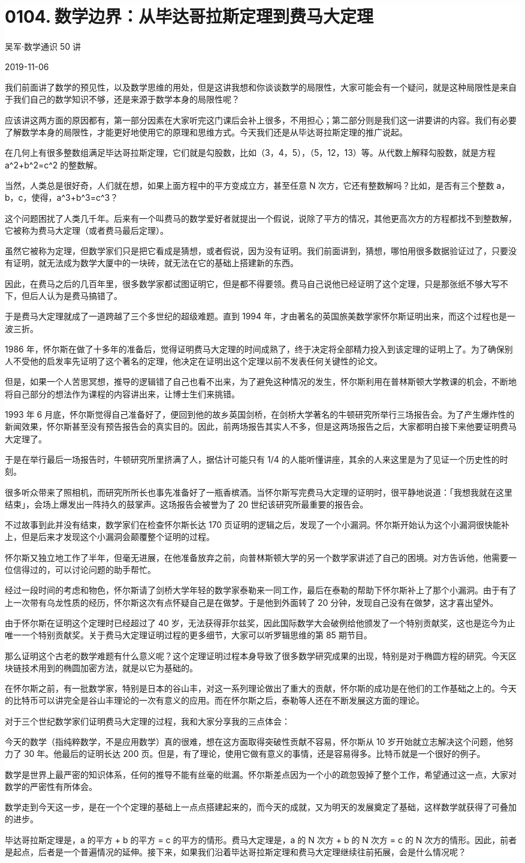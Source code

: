 # 0104. 数学边界：从毕达哥拉斯定理到费马大定理

吴军·数学通识 50 讲

2019-11-06

我们前面讲了数学的预见性，以及数学思维的用处，但是这讲我想和你谈谈数学的局限性，大家可能会有一个疑问，就是这种局限性是来自于我们自己的数学知识不够，还是来源于数学本身的局限性呢？

应该讲这两方面的原因都有，第一部分因素在大家听完这门课后会补上很多，不用担心；第二部分则是我们这一讲要讲的内容。我们有必要了解数学本身的局限性，才能更好地使用它的原理和思维方式。今天我们还是从毕达哥拉斯定理的推广说起。

在几何上有很多整数组满足毕达哥拉斯定理，它们就是勾股数，比如（3，4，5），（5，12，13）等。从代数上解释勾股数，就是方程 a^2+b^2=c^2 的整数解。

当然，人类总是很好奇，人们就在想，如果上面方程中的平方变成立方，甚至任意 N 次方，它还有整数解吗？比如，是否有三个整数 a，b，c，使得，a^3+b^3=c^3？

这个问题困扰了人类几千年。后来有一个叫费马的数学爱好者就提出一个假说，说除了平方的情况，其他更高次方的方程都找不到整数解，它被称为费马大定理（或者费马最后定理）。

虽然它被称为定理，但数学家们只是把它看成是猜想，或者假说，因为没有证明。我们前面讲到，猜想，哪怕用很多数据验证过了，只要没有证明，就无法成为数学大厦中的一块砖，就无法在它的基础上搭建新的东西。

因此，在费马之后的几百年里，很多数学家都试图证明它，但是都不得要领。费马自己说他已经证明了这个定理，只是那张纸不够大写不下，但后人认为是费马搞错了。

于是费马大定理就成了一道跨越了三个多世纪的超级难题。直到 1994 年，才由著名的英国旅美数学家怀尔斯证明出来，而这个过程也是一波三折。

1986 年，怀尔斯在做了十多年的准备后，觉得证明费马大定理的时间成熟了，终于决定将全部精力投入到该定理的证明上了。为了确保别人不受他的启发率先证明了这个著名的定理，他决定在证明出这个定理以前不发表任何关键性的论文。

但是，如果一个人苦思冥想，推导的逻辑错了自己也看不出来，为了避免这种情况的发生，怀尔斯利用在普林斯顿大学教课的机会，不断地将自己部分的想法作为课程的内容讲出来，让博士生们来挑错。

1993 年 6 月底，怀尔斯觉得自己准备好了，便回到他的故乡英国剑桥，在剑桥大学著名的牛顿研究所举行三场报告会。为了产生爆炸性的新闻效果，怀尔斯甚至没有预告报告会的真实目的。因此，前两场报告其实人不多，但是这两场报告之后，大家都明白接下来他要证明费马大定理了。

于是在举行最后一场报告时，牛顿研究所里挤满了人，据估计可能只有 1/4 的人能听懂讲座，其余的人来这里是为了见证一个历史性的时刻。

很多听众带来了照相机，而研究所所长也事先准备好了一瓶香槟酒。当怀尔斯写完费马大定理的证明时，很平静地说道：「我想我就在这里结束」，会场上爆发出一阵持久的鼓掌声。这场报告会被誉为了 20 世纪该研究所最重要的报告会。

不过故事到此并没有结束，数学家们在检查怀尔斯长达 170 页证明的逻辑之后，发现了一个小漏洞。怀尔斯开始认为这个小漏洞很快能补上，但是后来才发现这个小漏洞会颠覆整个证明的过程。

怀尔斯又独立地工作了半年，但毫无进展，在他准备放弃之前，向普林斯顿大学的另一个数学家讲述了自己的困境。对方告诉他，他需要一位信得过的，可以讨论问题的助手帮忙。

经过一段时间的考虑和物色，怀尔斯请了剑桥大学年轻的数学家泰勒来一同工作，最后在泰勒的帮助下怀尔斯补上了那个小漏洞。由于有了上一次带有乌龙性质的经历，怀尔斯这次有点怀疑自己是在做梦。于是他到外面转了 20 分钟，发现自己没有在做梦，这才喜出望外。

由于怀尔斯在证明这个定理时已经超过了 40 岁，无法获得菲尔兹奖，因此国际数学大会破例给他颁发了一个特别贡献奖，这也是迄今为止唯一一个特别贡献奖。关于费马大定理证明过程的更多细节，大家可以听罗辑思维的第 85 期节目。

那么证明这个古老的数学难题有什么意义呢？这个定理证明过程本身导致了很多数学研究成果的出现，特别是对于椭圆方程的研究。今天区块链技术用到的椭圆加密方法，就是以它为基础的。

在怀尔斯之前，有一批数学家，特别是日本的谷山丰，对这一系列理论做出了重大的贡献，怀尔斯的成功是在他们的工作基础之上的。今天的比特币可以讲完全是谷山丰理论的一次有意义的应用。而在怀尔斯之后，泰勒等人还在不断发展这方面的理论。

对于三个世纪数学家们证明费马大定理的过程，我和大家分享我的三点体会：

今天的数学（指纯粹数学，不是应用数学）真的很难，想在这方面取得突破性贡献不容易，怀尔斯从 10 岁开始就立志解决这个问题，他努力了 30 年。他最后的证明长达 200 页。但是，有了理论，使用它做有意义的事情，还是容易得多。比特币就是一个很好的例子。

数学是世界上最严密的知识体系，任何的推导不能有丝毫的纰漏。怀尔斯差点因为一个小的疏忽毁掉了整个工作，希望通过这一点，大家对数学的严密性有所体会。

数学走到今天这一步，是在一个个定理的基础上一点点搭建起来的，而今天的成就，又为明天的发展奠定了基础，这样数学就获得了可叠加的进步。

毕达哥拉斯定理是，a 的平方 + b 的平方 = c 的平方的情形。费马大定理是，a 的 N 次方 + b 的 N 次方 = c 的 N 次方的情形。因此，前者是起点，后者是一个普遍情况的延伸。接下来，如果我们沿着毕达哥拉斯定理和费马大定理继续往前拓展，会是什么情况呢？
